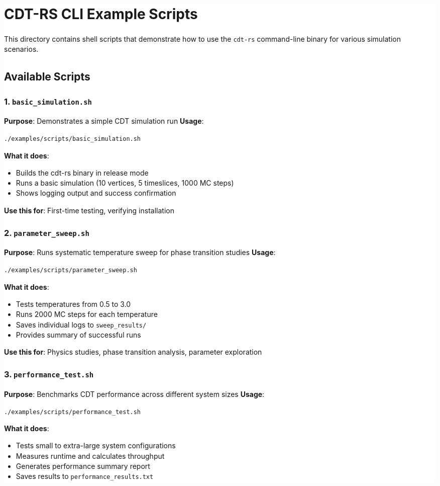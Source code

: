 # CDT-RS CLI Example Scripts

This directory contains shell scripts that demonstrate how to use the `cdt-rs` command-line binary for various simulation scenarios.

## Available Scripts

### 1. `basic_simulation.sh`

**Purpose**: Demonstrates a simple CDT simulation run
**Usage**:

```bash
./examples/scripts/basic_simulation.sh
```

**What it does**:

- Builds the cdt-rs binary in release mode
- Runs a basic simulation (10 vertices, 5 timeslices, 1000 MC steps)
- Shows logging output and success confirmation

**Use this for**: First-time testing, verifying installation

### 2. `parameter_sweep.sh`

**Purpose**: Runs systematic temperature sweep for phase transition studies
**Usage**:

```bash
./examples/scripts/parameter_sweep.sh
```

**What it does**:

- Tests temperatures from 0.5 to 3.0
- Runs 2000 MC steps for each temperature
- Saves individual logs to `sweep_results/`
- Provides summary of successful runs

**Use this for**: Physics studies, phase transition analysis, parameter exploration

### 3. `performance_test.sh`

**Purpose**: Benchmarks CDT performance across different system sizes
**Usage**:

```bash
./examples/scripts/performance_test.sh
```

**What it does**:

- Tests small to extra-large system configurations
- Measures runtime and calculates throughput
- Generates performance summary report
- Saves results to `performance_results.txt`
